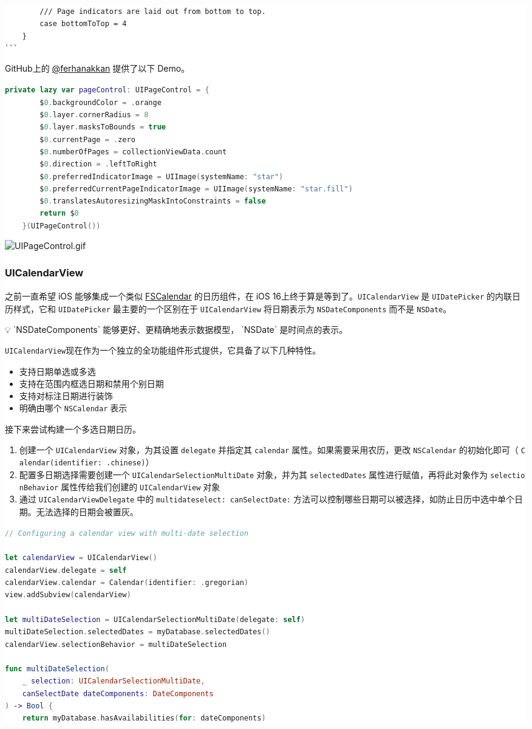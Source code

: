             /// Page indicators are laid out from bottom to top.
            case bottomToTop = 4
        }
    ```
    

GitHub上的 [@ferhanakkan](https://github.com/ferhanakkan) 提供了以下 Demo。

```swift
private lazy var pageControl: UIPageControl = {
        $0.backgroundColor = .orange
        $0.layer.cornerRadius = 8
        $0.layer.masksToBounds = true
        $0.currentPage = .zero
        $0.numberOfPages = collectionViewData.count
        $0.direction = .leftToRight
        $0.preferredIndicatorImage = UIImage(systemName: "star")
        $0.preferredCurrentPageIndicatorImage = UIImage(systemName: "star.fill")
        $0.translatesAutoresizingMaskIntoConstraints = false
        return $0
    }(UIPageControl())
```

![UIPageControl.gif](http://image.stephenfang.me/mweb/UIPageControl.gif)

### UICalendarView

之前一直希望 iOS 能够集成一个类似 [FSCalendar](https://github.com/WenchaoD/FSCalendar) 的日历组件，在 iOS 16上终于算是等到了。`UICalendarView` 是 `UIDatePicker` 的内联日历样式，它和 `UIDatePicker` 最主要的一个区别在于 `UICalendarView` 将日期表示为 `NSDateComponents` 而不是 `NSDate`。

<aside>
💡 `NSDateComponents` 能够更好、更精确地表示数据模型， `NSDate` 是时间点的表示。

</aside>

`UICalendarView`现在作为一个独立的全功能组件形式提供，它具备了以下几种特性。

- 支持日期单选或多选
- 支持在范围内框选日期和禁用个别日期
- 支持对标注日期进行装饰
- 明确由哪个 `NSCalendar` 表示

接下来尝试构建一个多选日期日历。

1. 创建一个 `UICalendarView` 对象，为其设置 `delegate` 并指定其 `calendar` 属性。如果需要采用农历，更改 `NSCalendar` 的初始化即可（ `Calendar(identifier: .chinese)`）
2. 配置多日期选择需要创建一个 `UICalendarSelectionMultiDate` 对象，并为其 `selectedDates` 属性进行赋值，再将此对象作为 `selectionBehavior` 属性传给我们创建的 `UICalendarView` 对象
3. 通过 `UICalendarViewDelegate` 中的 `multidateselect: canSelectDate:` 方法可以控制哪些日期可以被选择，如防止日历中选中单个日期。无法选择的日期会被置灰。

```swift
// Configuring a calendar view with multi-date selection

let calendarView = UICalendarView()
calendarView.delegate = self
calendarView.calendar = Calendar(identifier: .gregorian)
view.addSubview(calendarView)

let multiDateSelection = UICalendarSelectionMultiDate(delegate: self)
multiDateSelection.selectedDates = myDatabase.selectedDates()
calendarView.selectionBehavior = multiDateSelection

func multiDateSelection(
    _ selection: UICalendarSelectionMultiDate,
    canSelectDate dateComponents: DateComponents
) -> Bool {
    return myDatabase.hasAvailabilities(for: dateComponents)
```